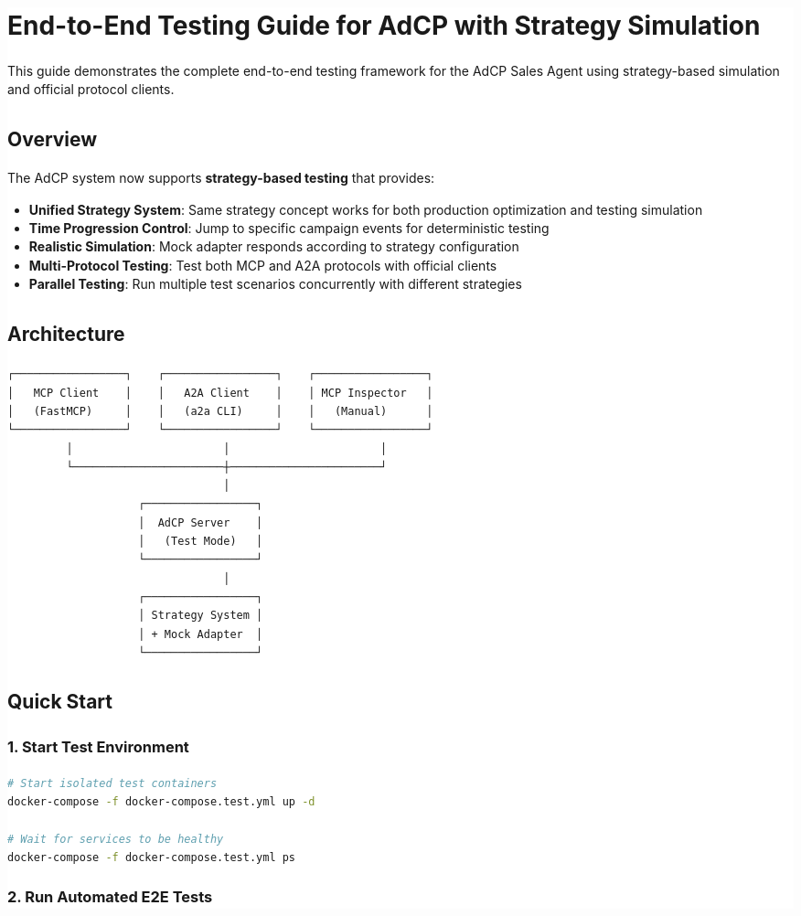 # End-to-End Testing Guide for AdCP with Strategy Simulation

This guide demonstrates the complete end-to-end testing framework for the AdCP Sales Agent using strategy-based simulation and official protocol clients.

## Overview

The AdCP system now supports **strategy-based testing** that provides:

- **Unified Strategy System**: Same strategy concept works for both production optimization and testing simulation
- **Time Progression Control**: Jump to specific campaign events for deterministic testing
- **Realistic Simulation**: Mock adapter responds according to strategy configuration
- **Multi-Protocol Testing**: Test both MCP and A2A protocols with official clients
- **Parallel Testing**: Run multiple test scenarios concurrently with different strategies

## Architecture

```
┌─────────────────┐    ┌─────────────────┐    ┌─────────────────┐
│   MCP Client    │    │   A2A Client    │    │ MCP Inspector   │
│   (FastMCP)     │    │   (a2a CLI)     │    │   (Manual)      │
└─────────────────┘    └─────────────────┘    └─────────────────┘
         │                       │                       │
         └───────────────────────┼───────────────────────┘
                                 │
                    ┌─────────────────┐
                    │  AdCP Server    │
                    │   (Test Mode)   │
                    └─────────────────┘
                                 │
                    ┌─────────────────┐
                    │ Strategy System │
                    │ + Mock Adapter  │
                    └─────────────────┘
```

## Quick Start

### 1. Start Test Environment

```bash
# Start isolated test containers
docker-compose -f docker-compose.test.yml up -d

# Wait for services to be healthy
docker-compose -f docker-compose.test.yml ps
```

### 2. Run Automated E2E Tests
